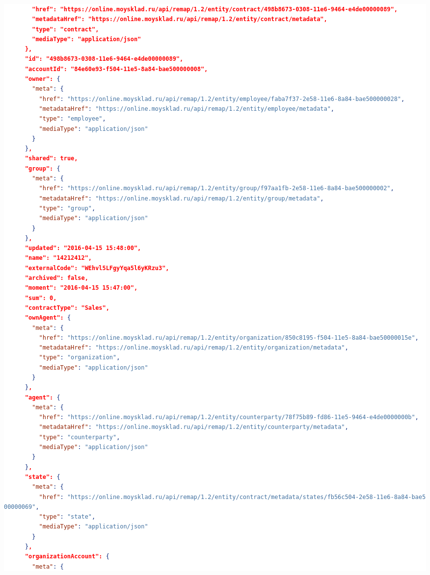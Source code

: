 ```json
        "href": "https://online.moysklad.ru/api/remap/1.2/entity/contract/498b8673-0308-11e6-9464-e4de00000089",
        "metadataHref": "https://online.moysklad.ru/api/remap/1.2/entity/contract/metadata",
        "type": "contract",
        "mediaType": "application/json"
      },
      "id": "498b8673-0308-11e6-9464-e4de00000089",
      "accountId": "84e60e93-f504-11e5-8a84-bae500000008",
      "owner": {
        "meta": {
          "href": "https://online.moysklad.ru/api/remap/1.2/entity/employee/faba7f37-2e58-11e6-8a84-bae500000028",
          "metadataHref": "https://online.moysklad.ru/api/remap/1.2/entity/employee/metadata",
          "type": "employee",
          "mediaType": "application/json"
        }
      },
      "shared": true,
      "group": {
        "meta": {
          "href": "https://online.moysklad.ru/api/remap/1.2/entity/group/f97aa1fb-2e58-11e6-8a84-bae500000002",
          "metadataHref": "https://online.moysklad.ru/api/remap/1.2/entity/group/metadata",
          "type": "group",
          "mediaType": "application/json"
        }
      },
      "updated": "2016-04-15 15:48:00",
      "name": "14212412",
      "externalCode": "WEhvl5LFgyYqa5l6yKRzu3",
      "archived": false,
      "moment": "2016-04-15 15:47:00",
      "sum": 0,
      "contractType": "Sales",
      "ownAgent": {
        "meta": {
          "href": "https://online.moysklad.ru/api/remap/1.2/entity/organization/850c8195-f504-11e5-8a84-bae50000015e",
          "metadataHref": "https://online.moysklad.ru/api/remap/1.2/entity/organization/metadata",
          "type": "organization",
          "mediaType": "application/json"
        }
      },
      "agent": {
        "meta": {
          "href": "https://online.moysklad.ru/api/remap/1.2/entity/counterparty/78f75b89-fd86-11e5-9464-e4de0000000b",
          "metadataHref": "https://online.moysklad.ru/api/remap/1.2/entity/counterparty/metadata",
          "type": "counterparty",
          "mediaType": "application/json"
        }
      },
      "state": {
        "meta": {
          "href": "https://online.moysklad.ru/api/remap/1.2/entity/contract/metadata/states/fb56c504-2e58-11e6-8a84-bae500000069",
          "type": "state",
          "mediaType": "application/json"
        }
      },
      "organizationAccount": {
        "meta": {
```